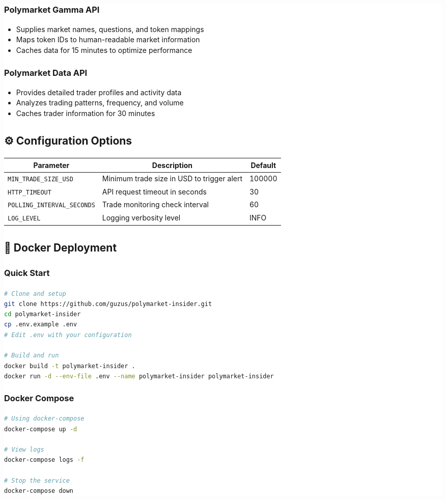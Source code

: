 ### Polymarket Gamma API
- Supplies market names, questions, and token mappings
- Maps token IDs to human-readable market information
- Caches data for 15 minutes to optimize performance

### Polymarket Data API
- Provides detailed trader profiles and activity data
- Analyzes trading patterns, frequency, and volume
- Caches trader information for 30 minutes

## ⚙️ Configuration Options

| Parameter | Description | Default |
|-----------|-------------|---------|
| `MIN_TRADE_SIZE_USD` | Minimum trade size in USD to trigger alert | 100000 |
| `HTTP_TIMEOUT` | API request timeout in seconds | 30 |
| `POLLING_INTERVAL_SECONDS` | Trade monitoring check interval | 60 |
| `LOG_LEVEL` | Logging verbosity level | INFO |

## 🐳 Docker Deployment

### Quick Start

```bash
# Clone and setup
git clone https://github.com/guzus/polymarket-insider.git
cd polymarket-insider
cp .env.example .env
# Edit .env with your configuration

# Build and run
docker build -t polymarket-insider .
docker run -d --env-file .env --name polymarket-insider polymarket-insider
```

### Docker Compose

```bash
# Using docker-compose
docker-compose up -d

# View logs
docker-compose logs -f

# Stop the service
docker-compose down
```
